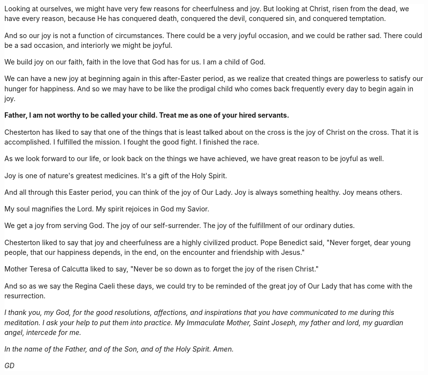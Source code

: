 Looking at ourselves, we might have very few reasons for cheerfulness
and joy. But looking at Christ, risen from the dead, we have every
reason, because He has conquered death, conquered the devil, conquered
sin, and conquered temptation.

And so our joy is not a function of circumstances. There could be a very
joyful occasion, and we could be rather sad. There could be a sad
occasion, and interiorly we might be joyful.

We build joy on our faith, faith in the love that God has for us. I am a
child of God.

We can have a new joy at beginning again in this after-Easter period, as
we realize that created things are powerless to satisfy our hunger for
happiness. And so we may have to be like the prodigal child who comes
back frequently every day to begin again in joy.

**Father, I am not worthy to be called your child. Treat me as one of
your hired servants.**

Chesterton has liked to say that one of the things that is least talked
about on the cross is the joy of Christ on the cross. That it is
accomplished. I fulfilled the mission. I fought the good fight. I
finished the race.

As we look forward to our life, or look back on the things we have
achieved, we have great reason to be joyful as well.

Joy is one of nature\'s greatest medicines. It\'s a gift of the Holy
Spirit.

And all through this Easter period, you can think of the joy of Our
Lady. Joy is always something healthy. Joy means others.

My soul magnifies the Lord. My spirit rejoices in God my Savior.

We get a joy from serving God. The joy of our self-surrender. The joy of
the fulfillment of our ordinary duties.

Chesterton liked to say that joy and cheerfulness are a highly civilized
product. Pope Benedict said, "Never forget, dear young people, that our
happiness depends, in the end, on the encounter and friendship with
Jesus."

Mother Teresa of Calcutta liked to say, "Never be so down as to forget
the joy of the risen Christ."

And so as we say the Regina Caeli these days, we could try to be
reminded of the great joy of Our Lady that has come with the
resurrection.

*I thank you, my God, for the good resolutions, affections, and
inspirations that you have communicated to me during this meditation. I
ask your help to put them into practice. My Immaculate Mother, Saint
Joseph, my father and lord, my guardian angel, intercede for me.*

*In the name of the Father, and of the Son, and of the Holy Spirit.
Amen.*

*GD*
